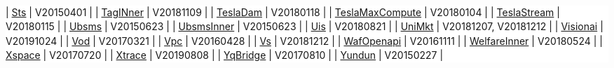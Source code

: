 | [Sts](https://packagist.org/packages/alibabacloud/sts) | V20150401 |
| [TagINner](https://packagist.org/packages/alibabacloud/taginner) | V20181109 |
| [TeslaDam](https://packagist.org/packages/alibabacloud/tesladam) | V20180118 |
| [TeslaMaxCompute](https://packagist.org/packages/alibabacloud/teslamaxcompute) | V20180104 |
| [TeslaStream](https://packagist.org/packages/alibabacloud/teslastream) | V20180115 |
| [Ubsms](https://packagist.org/packages/alibabacloud/ubsms) | V20150623 |
| [UbsmsInner](https://packagist.org/packages/alibabacloud/ubsmsinner) | V20150623 |
| [Uis](https://packagist.org/packages/alibabacloud/uis) | V20180821 |
| [UniMkt](https://packagist.org/packages/alibabacloud/unimkt) | V20181207, V20181212 |
| [Visionai](https://packagist.org/packages/alibabacloud/visionai) | V20191024 |
| [Vod](https://packagist.org/packages/alibabacloud/vod) | V20170321 |
| [Vpc](https://packagist.org/packages/alibabacloud/vpc) | V20160428 |
| [Vs](https://packagist.org/packages/alibabacloud/vs) | V20181212 |
| [WafOpenapi](https://packagist.org/packages/alibabacloud/wafopenapi) | V20161111 |
| [WelfareInner](https://packagist.org/packages/alibabacloud/welfareinner) | V20180524 |
| [Xspace](https://packagist.org/packages/alibabacloud/xspace) | V20170720 |
| [Xtrace](https://packagist.org/packages/alibabacloud/xtrace) | V20190808 |
| [YqBridge](https://packagist.org/packages/alibabacloud/yqbridge) | V20170810 |
| [Yundun](https://packagist.org/packages/alibabacloud/yundun) | V20150227 |
